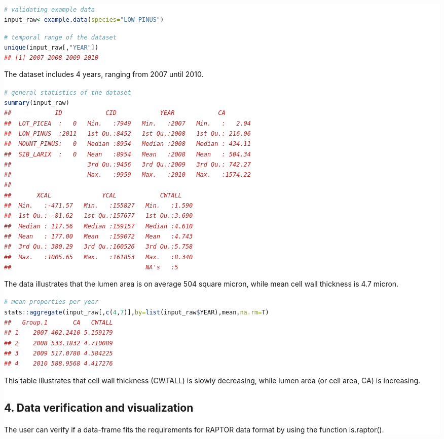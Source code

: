 
```r
# validating example data
input_raw<-example.data(species="LOW_PINUS")
```


```r
# temporal range of the dataset
unique(input_raw[,"YEAR"])
## [1] 2007 2008 2009 2010
```
The dataset includes 4 years, ranging from 2007 until 2010.


```r
# general statistics of the dataset
summary(input_raw)
##            ID            CID            YEAR            CA         
##  LOT_PICEA  :   0   Min.   :7949   Min.   :2007   Min.   :   2.04  
##  LOW_PINUS  :2011   1st Qu.:8452   1st Qu.:2008   1st Qu.: 216.06  
##  MOUNT_PINUS:   0   Median :8954   Median :2008   Median : 434.11  
##  SIB_LARIX  :   0   Mean   :8954   Mean   :2008   Mean   : 504.34  
##                     3rd Qu.:9456   3rd Qu.:2009   3rd Qu.: 742.27  
##                     Max.   :9959   Max.   :2010   Max.   :1574.22  
##                                                                    
##       XCAL              YCAL            CWTALL     
##  Min.   :-471.57   Min.   :155827   Min.   :1.590  
##  1st Qu.: -81.62   1st Qu.:157677   1st Qu.:3.690  
##  Median : 117.56   Median :159157   Median :4.610  
##  Mean   : 177.00   Mean   :159072   Mean   :4.743  
##  3rd Qu.: 380.29   3rd Qu.:160526   3rd Qu.:5.758  
##  Max.   :1005.65   Max.   :161853   Max.   :8.340  
##                                     NA's   :5
```

The data illustrates that the lumen area is on average 504 square micron, while mean cell wall thickness is 4.7 micron. 


```r
# mean properties per year
stats::aggregate(input_raw[,c(4,7)],by=list(input_raw$YEAR),mean,na.rm=T)
##   Group.1       CA   CWTALL
## 1    2007 402.2410 5.159179
## 2    2008 533.1832 4.710089
## 3    2009 517.0780 4.584225
## 4    2010 588.9568 4.417276
```

This table illustrates that cell wall thickness (CWTALL) is slowly decreasing, while lumen area (or cell area, CA) is increasing. 

## 4. Data verification and visualization
The user can verify if a data-frame fits the requirements for RAPTOR data format by using the function is.raptor().
